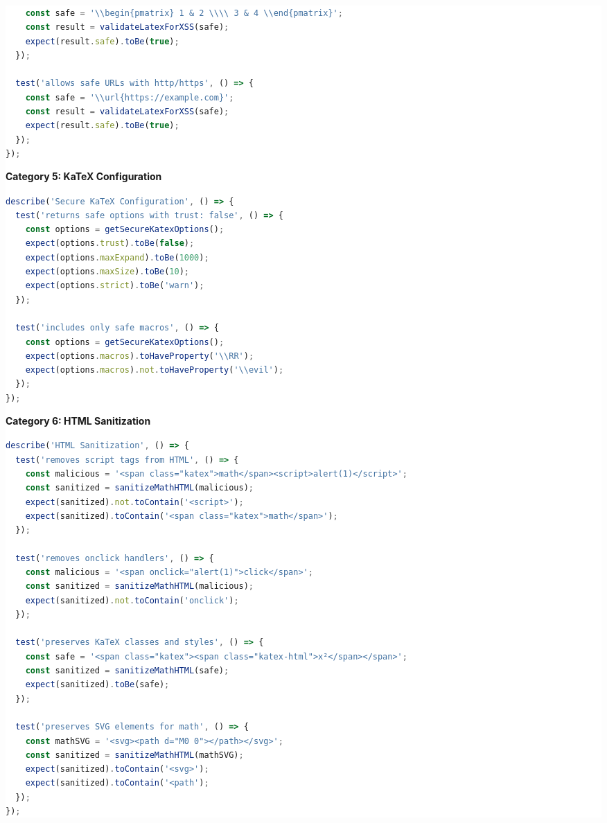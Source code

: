 ```typescript
    const safe = '\\begin{pmatrix} 1 & 2 \\\\ 3 & 4 \\end{pmatrix}';
    const result = validateLatexForXSS(safe);
    expect(result.safe).toBe(true);
  });

  test('allows safe URLs with http/https', () => {
    const safe = '\\url{https://example.com}';
    const result = validateLatexForXSS(safe);
    expect(result.safe).toBe(true);
  });
});
```

**Category 5: KaTeX Configuration**
```typescript
describe('Secure KaTeX Configuration', () => {
  test('returns safe options with trust: false', () => {
    const options = getSecureKatexOptions();
    expect(options.trust).toBe(false);
    expect(options.maxExpand).toBe(1000);
    expect(options.maxSize).toBe(10);
    expect(options.strict).toBe('warn');
  });

  test('includes only safe macros', () => {
    const options = getSecureKatexOptions();
    expect(options.macros).toHaveProperty('\\RR');
    expect(options.macros).not.toHaveProperty('\\evil');
  });
});
```

**Category 6: HTML Sanitization**
```typescript
describe('HTML Sanitization', () => {
  test('removes script tags from HTML', () => {
    const malicious = '<span class="katex">math</span><script>alert(1)</script>';
    const sanitized = sanitizeMathHTML(malicious);
    expect(sanitized).not.toContain('<script>');
    expect(sanitized).toContain('<span class="katex">math</span>');
  });

  test('removes onclick handlers', () => {
    const malicious = '<span onclick="alert(1)">click</span>';
    const sanitized = sanitizeMathHTML(malicious);
    expect(sanitized).not.toContain('onclick');
  });

  test('preserves KaTeX classes and styles', () => {
    const safe = '<span class="katex"><span class="katex-html">x²</span></span>';
    const sanitized = sanitizeMathHTML(safe);
    expect(sanitized).toBe(safe);
  });

  test('preserves SVG elements for math', () => {
    const mathSVG = '<svg><path d="M0 0"></path></svg>';
    const sanitized = sanitizeMathHTML(mathSVG);
    expect(sanitized).toContain('<svg>');
    expect(sanitized).toContain('<path');
  });
});
```
